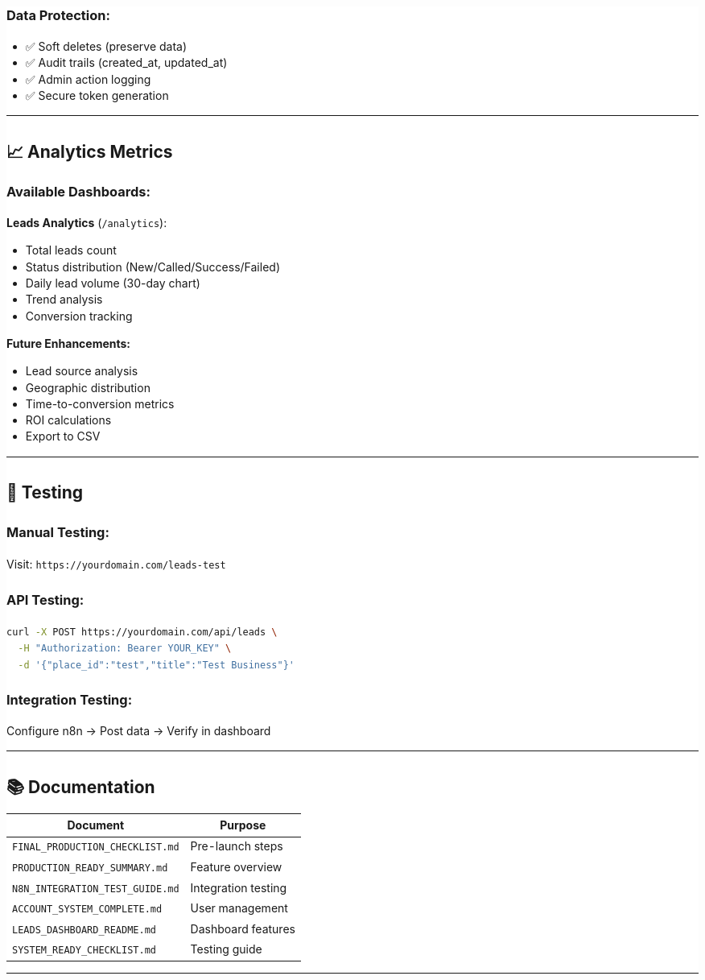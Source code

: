 ### **Data Protection:**
- ✅ Soft deletes (preserve data)
- ✅ Audit trails (created_at, updated_at)
- ✅ Admin action logging
- ✅ Secure token generation

---

## 📈 Analytics Metrics

### **Available Dashboards:**

**Leads Analytics** (`/analytics`):
- Total leads count
- Status distribution (New/Called/Success/Failed)
- Daily lead volume (30-day chart)
- Trend analysis
- Conversion tracking

**Future Enhancements:**
- Lead source analysis
- Geographic distribution
- Time-to-conversion metrics
- ROI calculations
- Export to CSV

---

## 🧪 Testing

### **Manual Testing:**
Visit: `https://yourdomain.com/leads-test`

### **API Testing:**
```bash
curl -X POST https://yourdomain.com/api/leads \
  -H "Authorization: Bearer YOUR_KEY" \
  -d '{"place_id":"test","title":"Test Business"}'
```

### **Integration Testing:**
Configure n8n → Post data → Verify in dashboard

---

## 📚 Documentation

| Document | Purpose |
|----------|---------|
| `FINAL_PRODUCTION_CHECKLIST.md` | Pre-launch steps |
| `PRODUCTION_READY_SUMMARY.md` | Feature overview |
| `N8N_INTEGRATION_TEST_GUIDE.md` | Integration testing |
| `ACCOUNT_SYSTEM_COMPLETE.md` | User management |
| `LEADS_DASHBOARD_README.md` | Dashboard features |
| `SYSTEM_READY_CHECKLIST.md` | Testing guide |

---